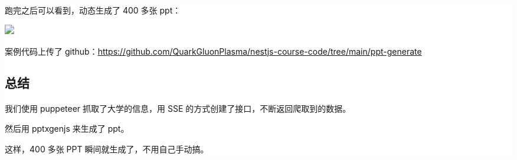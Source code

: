 跑完之后可以看到，动态生成了 400 多张 ppt：

![](./images/e8be1fd2d7d3482a8482a54e039c9eb5~tplv-k3u1fbpfcp-jj-mark:0:0:0:0:q75.image.png)

案例代码上传了 github：https://github.com/QuarkGluonPlasma/nestjs-course-code/tree/main/ppt-generate

## 总结

我们使用 puppeteer 抓取了大学的信息，用 SSE 的方式创建了接口，不断返回爬取到的数据。

然后用 pptxgenjs 来生成了 ppt。

这样，400 多张 PPT 瞬间就生成了，不用自己手动搞。
